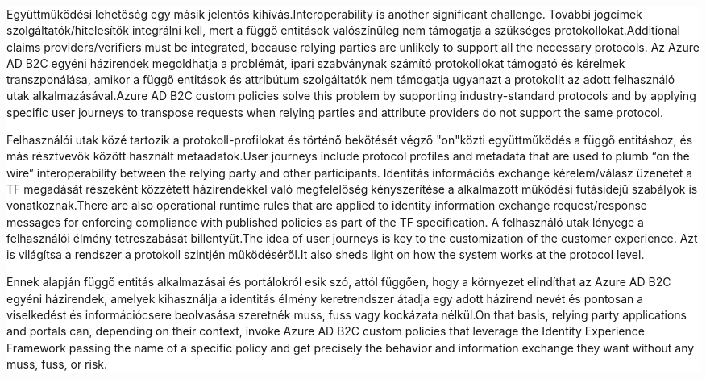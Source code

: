 <span data-ttu-id="063dd-184">Együttműködési lehetőség egy másik jelentős kihívás.</span><span class="sxs-lookup"><span data-stu-id="063dd-184">Interoperability is another significant challenge.</span></span> <span data-ttu-id="063dd-185">További jogcímek szolgáltatók/hitelesítők integrálni kell, mert a függő entitások valószínűleg nem támogatja a szükséges protokollokat.</span><span class="sxs-lookup"><span data-stu-id="063dd-185">Additional claims providers/verifiers must be integrated, because relying parties are unlikely to support all the necessary protocols.</span></span> <span data-ttu-id="063dd-186">Az Azure AD B2C egyéni házirendek megoldhatja a problémát, ipari szabványnak számító protokollokat támogató és kérelmek transzponálása, amikor a függő entitások és attribútum szolgáltatók nem támogatja ugyanazt a protokollt az adott felhasználó utak alkalmazásával.</span><span class="sxs-lookup"><span data-stu-id="063dd-186">Azure AD B2C custom policies solve this problem by supporting industry-standard protocols and by applying specific user journeys to transpose requests when relying parties and attribute providers do not support the same protocol.</span></span>  

<span data-ttu-id="063dd-187">Felhasználói utak közé tartozik a protokoll-profilokat és történő bekötését végző "on"közti együttműködés a függő entitáshoz, és más résztvevők között használt metaadatok.</span><span class="sxs-lookup"><span data-stu-id="063dd-187">User journeys include protocol profiles and metadata that are used to plumb “on the wire” interoperability between the relying party and other participants.</span></span> <span data-ttu-id="063dd-188">Identitás információs exchange kérelem/válasz üzenetet a TF megadását részeként közzétett házirendekkel való megfelelőség kényszerítése a alkalmazott működési futásidejű szabályok is vonatkoznak.</span><span class="sxs-lookup"><span data-stu-id="063dd-188">There are also operational runtime rules that are applied to identity information exchange request/response messages for enforcing compliance with published policies as part of the TF specification.</span></span> <span data-ttu-id="063dd-189">A felhasználó utak lényege a felhasználói élmény tetreszabását billentyűt.</span><span class="sxs-lookup"><span data-stu-id="063dd-189">The idea of user journeys is key to the customization of the customer experience.</span></span> <span data-ttu-id="063dd-190">Azt is világítsa a rendszer a protokoll szintjén működéséről.</span><span class="sxs-lookup"><span data-stu-id="063dd-190">It also sheds light on how the system works at the protocol level.</span></span>

<span data-ttu-id="063dd-191">Ennek alapján függő entitás alkalmazásai és portálokról esik szó, attól függően, hogy a környezet elindíthat az Azure AD B2C egyéni házirendek, amelyek kihasználja a identitás élmény keretrendszer átadja egy adott házirend nevét és pontosan a viselkedést és információcsere beolvasása szeretnék muss, fuss vagy kockázata nélkül.</span><span class="sxs-lookup"><span data-stu-id="063dd-191">On that basis, relying party applications and portals can, depending on their context, invoke Azure AD B2C custom policies that leverage the Identity Experience Framework passing the name of a specific policy and get precisely the behavior and information exchange they want without any muss, fuss, or risk.</span></span>
